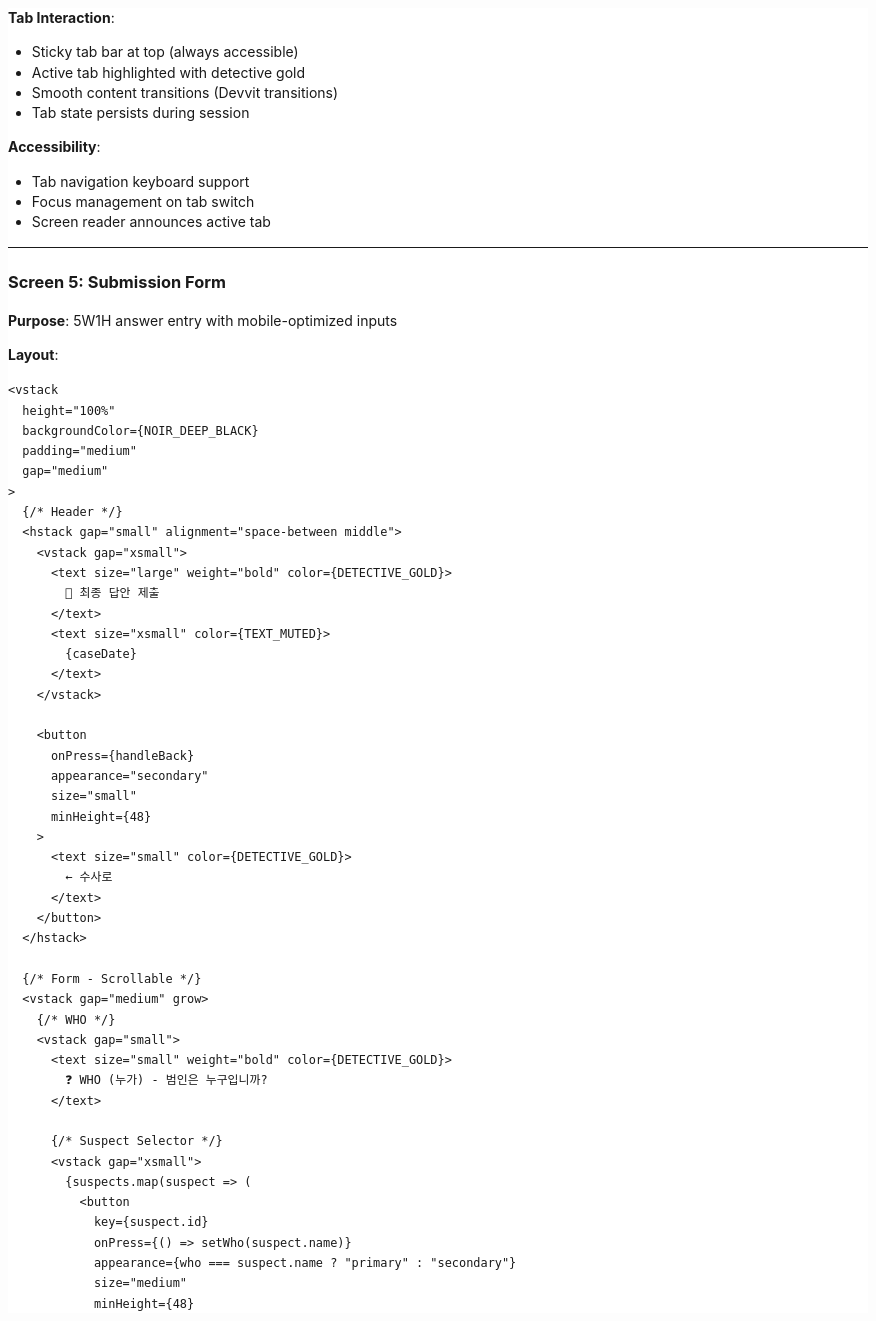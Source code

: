 **Tab Interaction**:
- Sticky tab bar at top (always accessible)
- Active tab highlighted with detective gold
- Smooth content transitions (Devvit transitions)
- Tab state persists during session

**Accessibility**:
- Tab navigation keyboard support
- Focus management on tab switch
- Screen reader announces active tab

---

### Screen 5: Submission Form

**Purpose**: 5W1H answer entry with mobile-optimized inputs

**Layout**:
```tsx
<vstack
  height="100%"
  backgroundColor={NOIR_DEEP_BLACK}
  padding="medium"
  gap="medium"
>
  {/* Header */}
  <hstack gap="small" alignment="space-between middle">
    <vstack gap="xsmall">
      <text size="large" weight="bold" color={DETECTIVE_GOLD}>
        📝 최종 답안 제출
      </text>
      <text size="xsmall" color={TEXT_MUTED}>
        {caseDate}
      </text>
    </vstack>

    <button
      onPress={handleBack}
      appearance="secondary"
      size="small"
      minHeight={48}
    >
      <text size="small" color={DETECTIVE_GOLD}>
        ← 수사로
      </text>
    </button>
  </hstack>

  {/* Form - Scrollable */}
  <vstack gap="medium" grow>
    {/* WHO */}
    <vstack gap="small">
      <text size="small" weight="bold" color={DETECTIVE_GOLD}>
        ❓ WHO (누가) - 범인은 누구입니까?
      </text>

      {/* Suspect Selector */}
      <vstack gap="xsmall">
        {suspects.map(suspect => (
          <button
            key={suspect.id}
            onPress={() => setWho(suspect.name)}
            appearance={who === suspect.name ? "primary" : "secondary"}
            size="medium"
            minHeight={48}
```